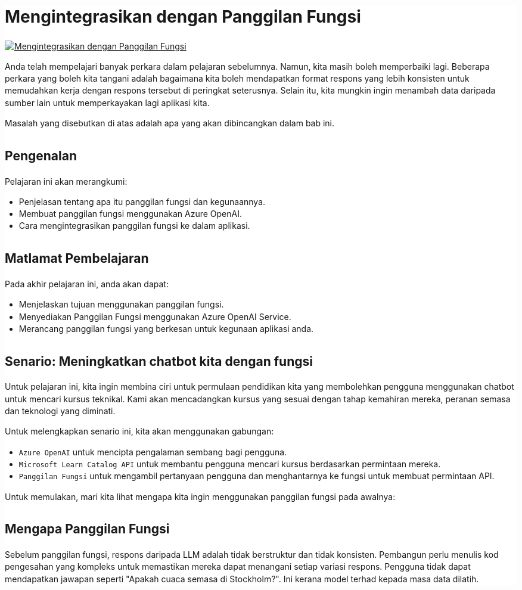 
# Mengintegrasikan dengan Panggilan Fungsi

[![Mengintegrasikan dengan Panggilan Fungsi](../../../translated_images/11-lesson-banner.d78860d3e1f041e2c3426b1c052e1590738d2978db584a08efe1efbca299ed82.ms.png)](https://youtu.be/DgUdCLX8qYQ?si=f1ouQU5HQx6F8Gl2)

Anda telah mempelajari banyak perkara dalam pelajaran sebelumnya. Namun, kita masih boleh memperbaiki lagi. Beberapa perkara yang boleh kita tangani adalah bagaimana kita boleh mendapatkan format respons yang lebih konsisten untuk memudahkan kerja dengan respons tersebut di peringkat seterusnya. Selain itu, kita mungkin ingin menambah data daripada sumber lain untuk memperkayakan lagi aplikasi kita.

Masalah yang disebutkan di atas adalah apa yang akan dibincangkan dalam bab ini.

## Pengenalan

Pelajaran ini akan merangkumi:

- Penjelasan tentang apa itu panggilan fungsi dan kegunaannya.
- Membuat panggilan fungsi menggunakan Azure OpenAI.
- Cara mengintegrasikan panggilan fungsi ke dalam aplikasi.

## Matlamat Pembelajaran

Pada akhir pelajaran ini, anda akan dapat:

- Menjelaskan tujuan menggunakan panggilan fungsi.
- Menyediakan Panggilan Fungsi menggunakan Azure OpenAI Service.
- Merancang panggilan fungsi yang berkesan untuk kegunaan aplikasi anda.

## Senario: Meningkatkan chatbot kita dengan fungsi

Untuk pelajaran ini, kita ingin membina ciri untuk permulaan pendidikan kita yang membolehkan pengguna menggunakan chatbot untuk mencari kursus teknikal. Kami akan mencadangkan kursus yang sesuai dengan tahap kemahiran mereka, peranan semasa dan teknologi yang diminati.

Untuk melengkapkan senario ini, kita akan menggunakan gabungan:

- `Azure OpenAI` untuk mencipta pengalaman sembang bagi pengguna.
- `Microsoft Learn Catalog API` untuk membantu pengguna mencari kursus berdasarkan permintaan mereka.
- `Panggilan Fungsi` untuk mengambil pertanyaan pengguna dan menghantarnya ke fungsi untuk membuat permintaan API.

Untuk memulakan, mari kita lihat mengapa kita ingin menggunakan panggilan fungsi pada awalnya:

## Mengapa Panggilan Fungsi

Sebelum panggilan fungsi, respons daripada LLM adalah tidak berstruktur dan tidak konsisten. Pembangun perlu menulis kod pengesahan yang kompleks untuk memastikan mereka dapat menangani setiap variasi respons. Pengguna tidak dapat mendapatkan jawapan seperti "Apakah cuaca semasa di Stockholm?". Ini kerana model terhad kepada masa data dilatih.

